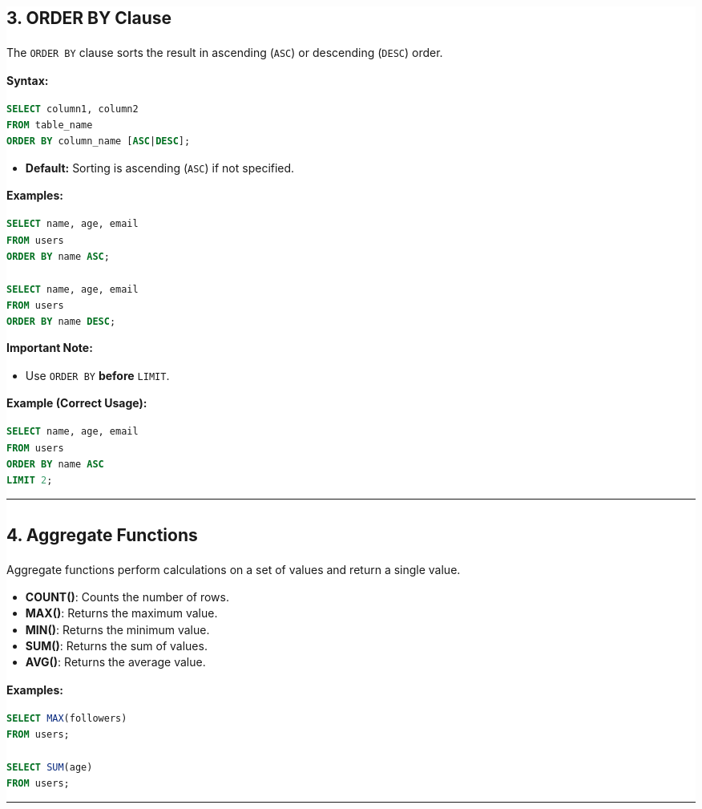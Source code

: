 
## **3. ORDER BY Clause**
The `ORDER BY` clause sorts the result in ascending (`ASC`) or descending (`DESC`) order.

**Syntax:**  
```sql
SELECT column1, column2  
FROM table_name  
ORDER BY column_name [ASC|DESC];
```

- **Default:** Sorting is ascending (`ASC`) if not specified.  

**Examples:**  
```sql
SELECT name, age, email  
FROM users  
ORDER BY name ASC;

SELECT name, age, email  
FROM users  
ORDER BY name DESC;
```

**Important Note:**  
- Use `ORDER BY` **before** `LIMIT`.  

**Example (Correct Usage):**  
```sql
SELECT name, age, email  
FROM users  
ORDER BY name ASC  
LIMIT 2;
```

---

## **4. Aggregate Functions**
Aggregate functions perform calculations on a set of values and return a single value.

- **COUNT()**: Counts the number of rows.  
- **MAX()**: Returns the maximum value.  
- **MIN()**: Returns the minimum value.  
- **SUM()**: Returns the sum of values.  
- **AVG()**: Returns the average value.

**Examples:**  
```sql
SELECT MAX(followers)  
FROM users;

SELECT SUM(age)  
FROM users;
```

---